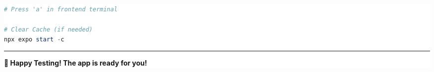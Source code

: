 ```powershell
# Press 'a' in frontend terminal

# Clear Cache (if needed)
npx expo start -c
```

---

**🚀 Happy Testing! The app is ready for you!**
